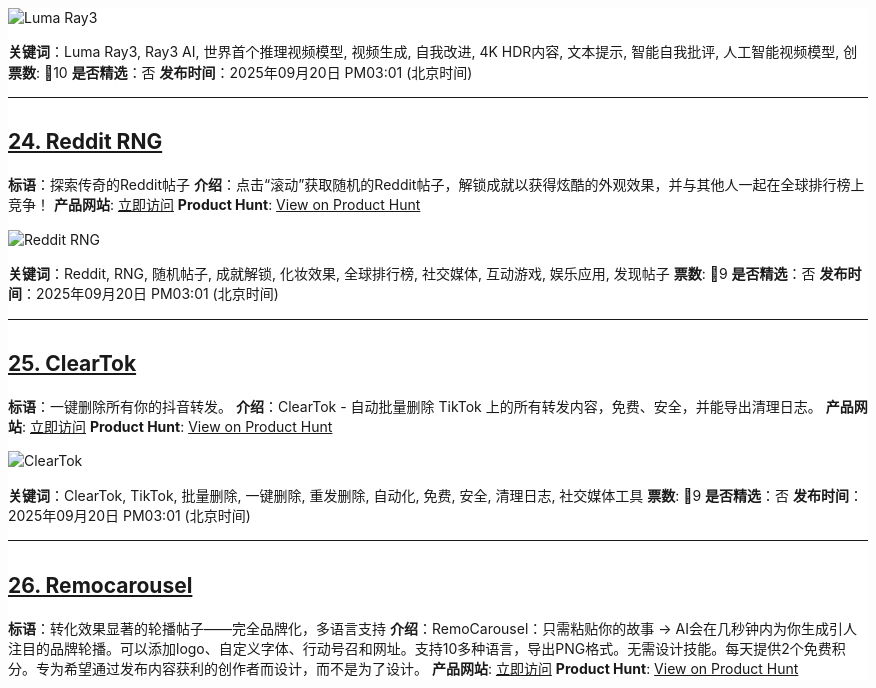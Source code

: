 ![Luma Ray3]()

**关键词**：Luma Ray3, Ray3 AI, 世界首个推理视频模型, 视频生成, 自我改进, 4K HDR内容, 文本提示, 智能自我批评, 人工智能视频模型, 创
**票数**: 🔺10
**是否精选**：否
**发布时间**：2025年09月20日 PM03:01 (北京时间)

---

## [24. Reddit RNG](https://www.producthunt.com/products/reddit-rng?utm_campaign=producthunt-api&utm_medium=api-v2&utm_source=Application%3A+dailyhot+%28ID%3A+133367%29)
**标语**：探索传奇的Reddit帖子
**介绍**：点击“滚动”获取随机的Reddit帖子，解锁成就以获得炫酷的外观效果，并与其他人一起在全球排行榜上竞争！
**产品网站**: [立即访问](https://www.producthunt.com/r/O25UE42TKEU5Y3?utm_campaign=producthunt-api&utm_medium=api-v2&utm_source=Application%3A+dailyhot+%28ID%3A+133367%29)
**Product Hunt**: [View on Product Hunt](https://www.producthunt.com/products/reddit-rng?utm_campaign=producthunt-api&utm_medium=api-v2&utm_source=Application%3A+dailyhot+%28ID%3A+133367%29)

![Reddit RNG]()

**关键词**：Reddit, RNG, 随机帖子, 成就解锁, 化妆效果, 全球排行榜, 社交媒体, 互动游戏, 娱乐应用, 发现帖子
**票数**: 🔺9
**是否精选**：否
**发布时间**：2025年09月20日 PM03:01 (北京时间)

---

## [25. ClearTok](https://www.producthunt.com/products/cleartok?utm_campaign=producthunt-api&utm_medium=api-v2&utm_source=Application%3A+dailyhot+%28ID%3A+133367%29)
**标语**：一键删除所有你的抖音转发。
**介绍**：ClearTok - 自动批量删除 TikTok 上的所有转发内容，免费、安全，并能导出清理日志。
**产品网站**: [立即访问](https://www.producthunt.com/r/KX345RZ3JBOPYF?utm_campaign=producthunt-api&utm_medium=api-v2&utm_source=Application%3A+dailyhot+%28ID%3A+133367%29)
**Product Hunt**: [View on Product Hunt](https://www.producthunt.com/products/cleartok?utm_campaign=producthunt-api&utm_medium=api-v2&utm_source=Application%3A+dailyhot+%28ID%3A+133367%29)

![ClearTok]()

**关键词**：ClearTok, TikTok, 批量删除, 一键删除, 重发删除, 自动化, 免费, 安全, 清理日志, 社交媒体工具
**票数**: 🔺9
**是否精选**：否
**发布时间**：2025年09月20日 PM03:01 (北京时间)

---

## [26. Remocarousel](https://www.producthunt.com/products/remocarousel?utm_campaign=producthunt-api&utm_medium=api-v2&utm_source=Application%3A+dailyhot+%28ID%3A+133367%29)
**标语**：转化效果显著的轮播帖子——完全品牌化，多语言支持
**介绍**：RemoCarousel：只需粘贴你的故事 → AI会在几秒钟内为你生成引人注目的品牌轮播。可以添加logo、自定义字体、行动号召和网址。支持10多种语言，导出PNG格式。无需设计技能。每天提供2个免费积分。专为希望通过发布内容获利的创作者而设计，而不是为了设计。
**产品网站**: [立即访问](https://www.producthunt.com/r/QBYZGQXEUEBRMO?utm_campaign=producthunt-api&utm_medium=api-v2&utm_source=Application%3A+dailyhot+%28ID%3A+133367%29)
**Product Hunt**: [View on Product Hunt](https://www.producthunt.com/products/remocarousel?utm_campaign=producthunt-api&utm_medium=api-v2&utm_source=Application%3A+dailyhot+%28ID%3A+133367%29)

